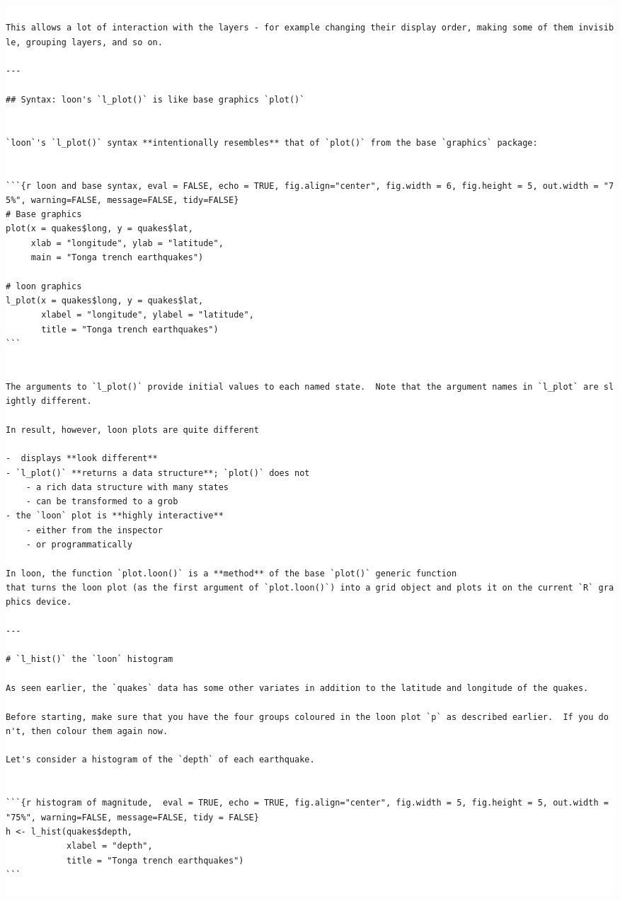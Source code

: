 ~~~~~~~~~~~~~~~~

This allows a lot of interaction with the layers - for example changing their display order, making some of them invisible, grouping layers, and so on.

---

## Syntax: loon's `l_plot()` is like base graphics `plot()`


`loon`'s `l_plot()` syntax **intentionally resembles** that of `plot()` from the base `graphics` package:


```{r loon and base syntax, eval = FALSE, echo = TRUE, fig.align="center", fig.width = 6, fig.height = 5, out.width = "75%", warning=FALSE, message=FALSE, tidy=FALSE}
# Base graphics
plot(x = quakes$long, y = quakes$lat, 
     xlab = "longitude", ylab = "latitude",
     main = "Tonga trench earthquakes")

# loon graphics
l_plot(x = quakes$long, y = quakes$lat, 
       xlabel = "longitude", ylabel = "latitude",
       title = "Tonga trench earthquakes")
```


The arguments to `l_plot()` provide initial values to each named state.  Note that the argument names in `l_plot` are slightly different.

In result, however, loon plots are quite different

-  displays **look different**
- `l_plot()` **returns a data structure**; `plot()` does not
    - a rich data structure with many states
    - can be transformed to a grob
- the `loon` plot is **highly interactive**
    - either from the inspector
    - or programmatically
    
In loon, the function `plot.loon()` is a **method** of the base `plot()` generic function
that turns the loon plot (as the first argument of `plot.loon()`) into a grid object and plots it on the current `R` graphics device.

---

# `l_hist()` the `loon` histogram

As seen earlier, the `quakes` data has some other variates in addition to the latitude and longitude of the quakes.

Before starting, make sure that you have the four groups coloured in the loon plot `p` as described earlier.  If you don't, then colour them again now.

Let's consider a histogram of the `depth` of each earthquake.


```{r histogram of magnitude,  eval = TRUE, echo = TRUE, fig.align="center", fig.width = 5, fig.height = 5, out.width = "75%", warning=FALSE, message=FALSE, tidy = FALSE}
h <- l_hist(quakes$depth, 
            xlabel = "depth", 
            title = "Tonga trench earthquakes")
```


~~~~~~~~~~~~~~~~
